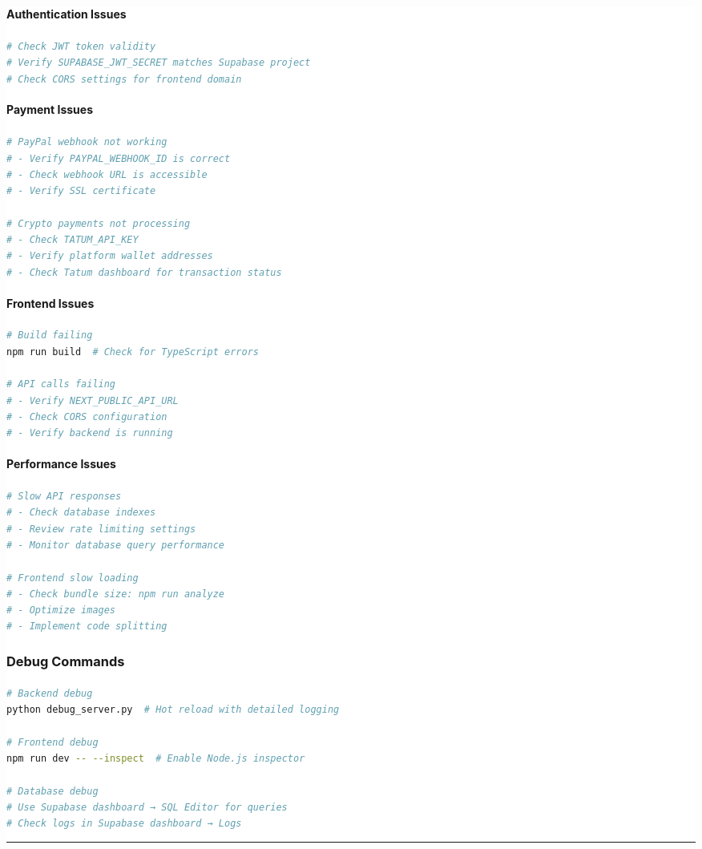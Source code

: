 #### Authentication Issues
```bash
# Check JWT token validity
# Verify SUPABASE_JWT_SECRET matches Supabase project
# Check CORS settings for frontend domain
```

#### Payment Issues
```bash
# PayPal webhook not working
# - Verify PAYPAL_WEBHOOK_ID is correct
# - Check webhook URL is accessible
# - Verify SSL certificate

# Crypto payments not processing
# - Check TATUM_API_KEY
# - Verify platform wallet addresses
# - Check Tatum dashboard for transaction status
```

#### Frontend Issues
```bash
# Build failing
npm run build  # Check for TypeScript errors

# API calls failing
# - Verify NEXT_PUBLIC_API_URL
# - Check CORS configuration
# - Verify backend is running
```

#### Performance Issues
```bash
# Slow API responses
# - Check database indexes
# - Review rate limiting settings
# - Monitor database query performance

# Frontend slow loading
# - Check bundle size: npm run analyze
# - Optimize images
# - Implement code splitting
```

### Debug Commands
```bash
# Backend debug
python debug_server.py  # Hot reload with detailed logging

# Frontend debug
npm run dev -- --inspect  # Enable Node.js inspector

# Database debug
# Use Supabase dashboard → SQL Editor for queries
# Check logs in Supabase dashboard → Logs
```

---